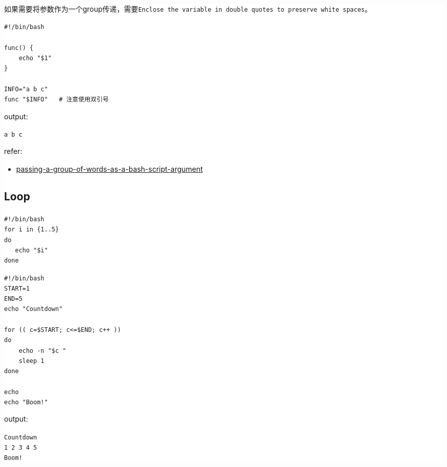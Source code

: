 如果需要将参数作为一个group传递，需要`Enclose the variable in double quotes to preserve white spaces`。

```
#!/bin/bash

func() {
	echo "$1"
}

INFO="a b c"
func "$INFO"   # 注意使用双引号
```

output:

```
a b c
```

refer:

* [passing-a-group-of-words-as-a-bash-script-argument](https://stackoverflow.com/questions/41405764/passing-a-group-of-words-as-a-bash-script-argument)



## Loop

```
#!/bin/bash
for i in {1..5}
do
   echo "$i"
done
```

```
#!/bin/bash
START=1
END=5
echo "Countdown"

for (( c=$START; c<=$END; c++ ))
do
	echo -n "$c "
	sleep 1
done

echo
echo "Boom!"
```

output:

```
Countdown
1 2 3 4 5
Boom!
```
